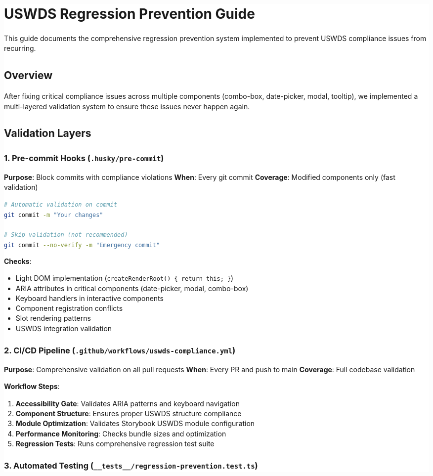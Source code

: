 # USWDS Regression Prevention Guide

This guide documents the comprehensive regression prevention system implemented to prevent USWDS compliance issues from recurring.

## Overview

After fixing critical compliance issues across multiple components (combo-box, date-picker, modal, tooltip), we implemented a multi-layered validation system to ensure these issues never happen again.

## Validation Layers

### 1. Pre-commit Hooks (`.husky/pre-commit`)

**Purpose**: Block commits with compliance violations
**When**: Every git commit
**Coverage**: Modified components only (fast validation)

```bash
# Automatic validation on commit
git commit -m "Your changes"

# Skip validation (not recommended)
git commit --no-verify -m "Emergency commit"
```

**Checks**:
- Light DOM implementation (`createRenderRoot() { return this; }`)
- ARIA attributes in critical components (date-picker, modal, combo-box)
- Keyboard handlers in interactive components
- Component registration conflicts
- Slot rendering patterns
- USWDS integration validation

### 2. CI/CD Pipeline (`.github/workflows/uswds-compliance.yml`)

**Purpose**: Comprehensive validation on all pull requests
**When**: Every PR and push to main
**Coverage**: Full codebase validation

**Workflow Steps**:
1. **Accessibility Gate**: Validates ARIA patterns and keyboard navigation
2. **Component Structure**: Ensures proper USWDS structure compliance
3. **Module Optimization**: Validates Storybook USWDS module configuration
4. **Performance Monitoring**: Checks bundle sizes and optimization
5. **Regression Tests**: Runs comprehensive regression test suite

### 3. Automated Testing (`__tests__/regression-prevention.test.ts`)
